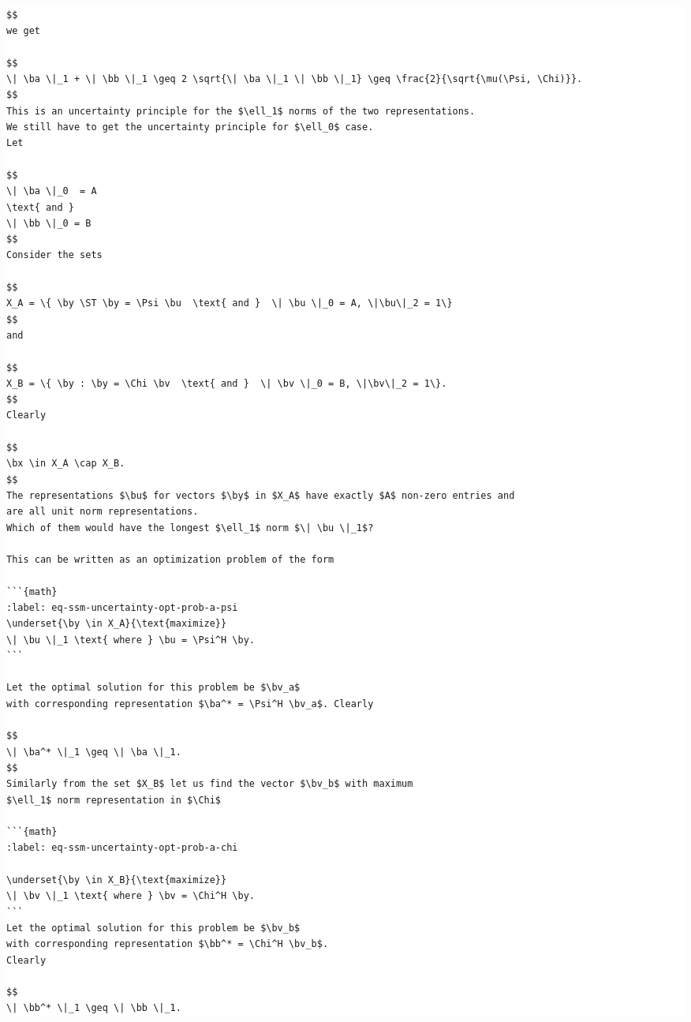 ````{prf:proof}
$$
we get

$$
\| \ba \|_1 + \| \bb \|_1 \geq 2 \sqrt{\| \ba \|_1 \| \bb \|_1} \geq \frac{2}{\sqrt{\mu(\Psi, \Chi)}}.
$$
This is an uncertainty principle for the $\ell_1$ norms of the two representations. 
We still have to get the uncertainty principle for $\ell_0$ case.
Let

$$
\| \ba \|_0  = A 
\text{ and }
\| \bb \|_0 = B
$$
Consider the sets

$$
X_A = \{ \by \ST \by = \Psi \bu  \text{ and }  \| \bu \|_0 = A, \|\bu\|_2 = 1\}
$$
and

$$
X_B = \{ \by : \by = \Chi \bv  \text{ and }  \| \bv \|_0 = B, \|\bv\|_2 = 1\}.
$$
Clearly 

$$
\bx \in X_A \cap X_B.
$$
The representations $\bu$ for vectors $\by$ in $X_A$ have exactly $A$ non-zero entries and 
are all unit norm representations. 
Which of them would have the longest $\ell_1$ norm $\| \bu \|_1$?

This can be written as an optimization problem of the form 

```{math}
:label: eq-ssm-uncertainty-opt-prob-a-psi
\underset{\by \in X_A}{\text{maximize}} 
\| \bu \|_1 \text{ where } \bu = \Psi^H \by.
```

Let the optimal solution for this problem be $\bv_a$
with corresponding representation $\ba^* = \Psi^H \bv_a$. Clearly

$$
\| \ba^* \|_1 \geq \| \ba \|_1.
$$
Similarly from the set $X_B$ let us find the vector $\bv_b$ with maximum
$\ell_1$ norm representation in $\Chi$

```{math}
:label: eq-ssm-uncertainty-opt-prob-a-chi

\underset{\by \in X_B}{\text{maximize}} 
\| \bv \|_1 \text{ where } \bv = \Chi^H \by.
```
Let the optimal solution for this problem be $\bv_b$
with corresponding representation $\bb^* = \Chi^H \bv_b$.
Clearly

$$
\| \bb^* \|_1 \geq \| \bb \|_1.
````